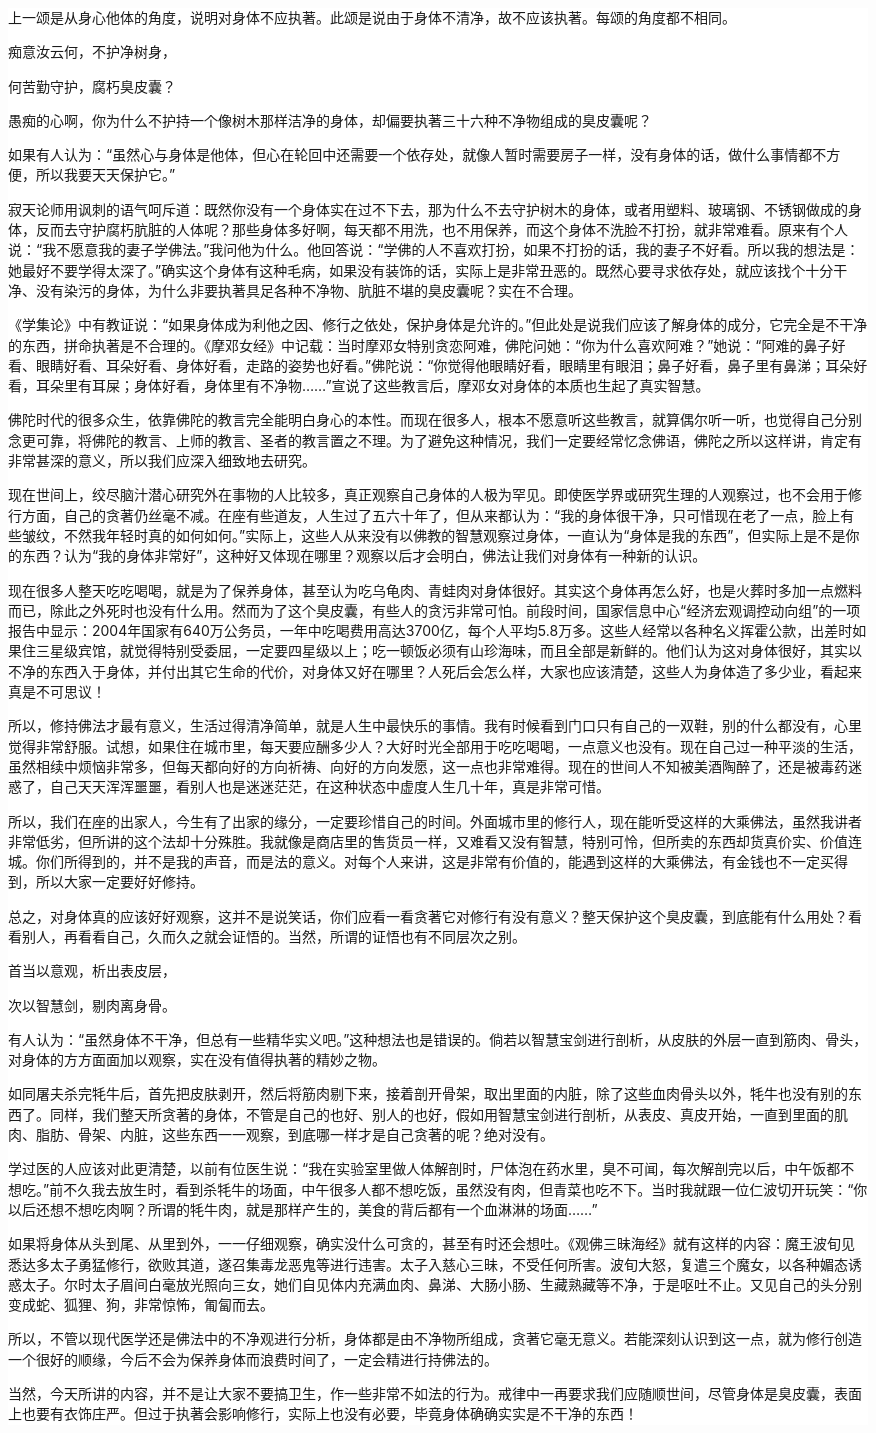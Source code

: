 上一颂是从身心他体的角度，说明对身体不应执著。此颂是说由于身体不清净，故不应该执著。每颂的角度都不相同。

痴意汝云何，不护净树身，

何苦勤守护，腐朽臭皮囊？

愚痴的心啊，你为什么不护持一个像树木那样洁净的身体，却偏要执著三十六种不净物组成的臭皮囊呢？

如果有人认为：“虽然心与身体是他体，但心在轮回中还需要一个依存处，就像人暂时需要房子一样，没有身体的话，做什么事情都不方便，所以我要天天保护它。”

寂天论师用讽刺的语气呵斥道：既然你没有一个身体实在过不下去，那为什么不去守护树木的身体，或者用塑料、玻璃钢、不锈钢做成的身体，反而去守护腐朽肮脏的人体呢？那些身体多好啊，每天都不用洗，也不用保养，而这个身体不洗脸不打扮，就非常难看。原来有个人说：“我不愿意我的妻子学佛法。”我问他为什么。他回答说：“学佛的人不喜欢打扮，如果不打扮的话，我的妻子不好看。所以我的想法是：她最好不要学得太深了。”确实这个身体有这种毛病，如果没有装饰的话，实际上是非常丑恶的。既然心要寻求依存处，就应该找个十分干净、没有染污的身体，为什么非要执著具足各种不净物、肮脏不堪的臭皮囊呢？实在不合理。

《学集论》中有教证说：“如果身体成为利他之因、修行之依处，保护身体是允许的。”但此处是说我们应该了解身体的成分，它完全是不干净的东西，拼命执著是不合理的。《摩邓女经》中记载：当时摩邓女特别贪恋阿难，佛陀问她：“你为什么喜欢阿难？”她说：“阿难的鼻子好看、眼睛好看、耳朵好看、身体好看，走路的姿势也好看。”佛陀说：“你觉得他眼睛好看，眼睛里有眼泪；鼻子好看，鼻子里有鼻涕；耳朵好看，耳朵里有耳屎；身体好看，身体里有不净物……”宣说了这些教言后，摩邓女对身体的本质也生起了真实智慧。

佛陀时代的很多众生，依靠佛陀的教言完全能明白身心的本性。而现在很多人，根本不愿意听这些教言，就算偶尔听一听，也觉得自己分别念更可靠，将佛陀的教言、上师的教言、圣者的教言置之不理。为了避免这种情况，我们一定要经常忆念佛语，佛陀之所以这样讲，肯定有非常甚深的意义，所以我们应深入细致地去研究。

现在世间上，绞尽脑汁潜心研究外在事物的人比较多，真正观察自己身体的人极为罕见。即使医学界或研究生理的人观察过，也不会用于修行方面，自己的贪著仍丝毫不减。在座有些道友，人生过了五六十年了，但从来都认为：“我的身体很干净，只可惜现在老了一点，脸上有些皱纹，不然我年轻时真的如何如何。”实际上，这些人从来没有以佛教的智慧观察过身体，一直认为“身体是我的东西”，但实际上是不是你的东西？认为“我的身体非常好”，这种好又体现在哪里？观察以后才会明白，佛法让我们对身体有一种新的认识。

现在很多人整天吃吃喝喝，就是为了保养身体，甚至认为吃乌龟肉、青蛙肉对身体很好。其实这个身体再怎么好，也是火葬时多加一点燃料而已，除此之外死时也没有什么用。然而为了这个臭皮囊，有些人的贪污非常可怕。前段时间，国家信息中心“经济宏观调控动向组”的一项报告中显示：2004年国家有640万公务员，一年中吃喝费用高达3700亿，每个人平均5.8万多。这些人经常以各种名义挥霍公款，出差时如果住三星级宾馆，就觉得特别受委屈，一定要四星级以上；吃一顿饭必须有山珍海味，而且全部是新鲜的。他们认为这对身体很好，其实以不净的东西入于身体，并付出其它生命的代价，对身体又好在哪里？人死后会怎么样，大家也应该清楚，这些人为身体造了多少业，看起来真是不可思议！

所以，修持佛法才最有意义，生活过得清净简单，就是人生中最快乐的事情。我有时候看到门口只有自己的一双鞋，别的什么都没有，心里觉得非常舒服。试想，如果住在城市里，每天要应酬多少人？大好时光全部用于吃吃喝喝，一点意义也没有。现在自己过一种平淡的生活，虽然相续中烦恼非常多，但每天都向好的方向祈祷、向好的方向发愿，这一点也非常难得。现在的世间人不知被美酒陶醉了，还是被毒药迷惑了，自己天天浑浑噩噩，看别人也是迷迷茫茫，在这种状态中虚度人生几十年，真是非常可惜。

所以，我们在座的出家人，今生有了出家的缘分，一定要珍惜自己的时间。外面城市里的修行人，现在能听受这样的大乘佛法，虽然我讲者非常低劣，但所讲的这个法却十分殊胜。我就像是商店里的售货员一样，又难看又没有智慧，特别可怜，但所卖的东西却货真价实、价值连城。你们所得到的，并不是我的声音，而是法的意义。对每个人来讲，这是非常有价值的，能遇到这样的大乘佛法，有金钱也不一定买得到，所以大家一定要好好修持。

总之，对身体真的应该好好观察，这并不是说笑话，你们应看一看贪著它对修行有没有意义？整天保护这个臭皮囊，到底能有什么用处？看看别人，再看看自己，久而久之就会证悟的。当然，所谓的证悟也有不同层次之别。

首当以意观，析出表皮层，

次以智慧剑，剔肉离身骨。

有人认为：“虽然身体不干净，但总有一些精华实义吧。”这种想法也是错误的。倘若以智慧宝剑进行剖析，从皮肤的外层一直到筋肉、骨头，对身体的方方面面加以观察，实在没有值得执著的精妙之物。

如同屠夫杀完牦牛后，首先把皮肤剥开，然后将筋肉剔下来，接着剖开骨架，取出里面的内脏，除了这些血肉骨头以外，牦牛也没有别的东西了。同样，我们整天所贪著的身体，不管是自己的也好、别人的也好，假如用智慧宝剑进行剖析，从表皮、真皮开始，一直到里面的肌肉、脂肪、骨架、内脏，这些东西一一观察，到底哪一样才是自己贪著的呢？绝对没有。

学过医的人应该对此更清楚，以前有位医生说：“我在实验室里做人体解剖时，尸体泡在药水里，臭不可闻，每次解剖完以后，中午饭都不想吃。”前不久我去放生时，看到杀牦牛的场面，中午很多人都不想吃饭，虽然没有肉，但青菜也吃不下。当时我就跟一位仁波切开玩笑：“你以后还想不想吃肉啊？所谓的牦牛肉，就是那样产生的，美食的背后都有一个血淋淋的场面……”

如果将身体从头到尾、从里到外，一一仔细观察，确实没什么可贪的，甚至有时还会想吐。《观佛三昧海经》就有这样的内容：魔王波旬见悉达多太子勇猛修行，欲败其道，遂召集毒龙恶鬼等进行违害。太子入慈心三昧，不受任何所害。波旬大怒，复遣三个魔女，以各种媚态诱惑太子。尔时太子眉间白毫放光照向三女，她们自见体内充满血肉、鼻涕、大肠小肠、生藏熟藏等不净，于是呕吐不止。又见自己的头分别变成蛇、狐狸、狗，非常惊怖，匍匐而去。

所以，不管以现代医学还是佛法中的不净观进行分析，身体都是由不净物所组成，贪著它毫无意义。若能深刻认识到这一点，就为修行创造一个很好的顺缘，今后不会为保养身体而浪费时间了，一定会精进行持佛法的。

当然，今天所讲的内容，并不是让大家不要搞卫生，作一些非常不如法的行为。戒律中一再要求我们应随顺世间，尽管身体是臭皮囊，表面上也要有衣饰庄严。但过于执著会影响修行，实际上也没有必要，毕竟身体确确实实是不干净的东西！
